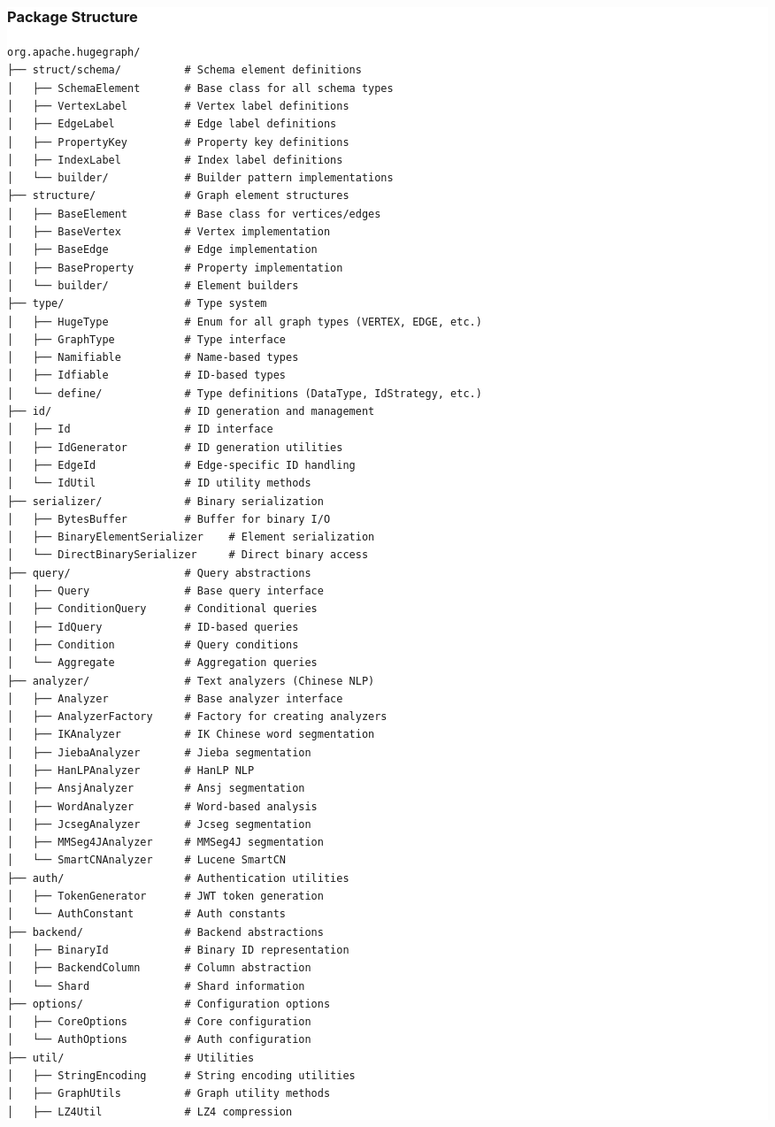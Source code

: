 ### Package Structure

```
org.apache.hugegraph/
├── struct/schema/          # Schema element definitions
│   ├── SchemaElement       # Base class for all schema types
│   ├── VertexLabel         # Vertex label definitions
│   ├── EdgeLabel           # Edge label definitions
│   ├── PropertyKey         # Property key definitions
│   ├── IndexLabel          # Index label definitions
│   └── builder/            # Builder pattern implementations
├── structure/              # Graph element structures
│   ├── BaseElement         # Base class for vertices/edges
│   ├── BaseVertex          # Vertex implementation
│   ├── BaseEdge            # Edge implementation
│   ├── BaseProperty        # Property implementation
│   └── builder/            # Element builders
├── type/                   # Type system
│   ├── HugeType            # Enum for all graph types (VERTEX, EDGE, etc.)
│   ├── GraphType           # Type interface
│   ├── Namifiable          # Name-based types
│   ├── Idfiable            # ID-based types
│   └── define/             # Type definitions (DataType, IdStrategy, etc.)
├── id/                     # ID generation and management
│   ├── Id                  # ID interface
│   ├── IdGenerator         # ID generation utilities
│   ├── EdgeId              # Edge-specific ID handling
│   └── IdUtil              # ID utility methods
├── serializer/             # Binary serialization
│   ├── BytesBuffer         # Buffer for binary I/O
│   ├── BinaryElementSerializer    # Element serialization
│   └── DirectBinarySerializer     # Direct binary access
├── query/                  # Query abstractions
│   ├── Query               # Base query interface
│   ├── ConditionQuery      # Conditional queries
│   ├── IdQuery             # ID-based queries
│   ├── Condition           # Query conditions
│   └── Aggregate           # Aggregation queries
├── analyzer/               # Text analyzers (Chinese NLP)
│   ├── Analyzer            # Base analyzer interface
│   ├── AnalyzerFactory     # Factory for creating analyzers
│   ├── IKAnalyzer          # IK Chinese word segmentation
│   ├── JiebaAnalyzer       # Jieba segmentation
│   ├── HanLPAnalyzer       # HanLP NLP
│   ├── AnsjAnalyzer        # Ansj segmentation
│   ├── WordAnalyzer        # Word-based analysis
│   ├── JcsegAnalyzer       # Jcseg segmentation
│   ├── MMSeg4JAnalyzer     # MMSeg4J segmentation
│   └── SmartCNAnalyzer     # Lucene SmartCN
├── auth/                   # Authentication utilities
│   ├── TokenGenerator      # JWT token generation
│   └── AuthConstant        # Auth constants
├── backend/                # Backend abstractions
│   ├── BinaryId            # Binary ID representation
│   ├── BackendColumn       # Column abstraction
│   └── Shard               # Shard information
├── options/                # Configuration options
│   ├── CoreOptions         # Core configuration
│   └── AuthOptions         # Auth configuration
├── util/                   # Utilities
│   ├── StringEncoding      # String encoding utilities
│   ├── GraphUtils          # Graph utility methods
│   ├── LZ4Util             # LZ4 compression
```